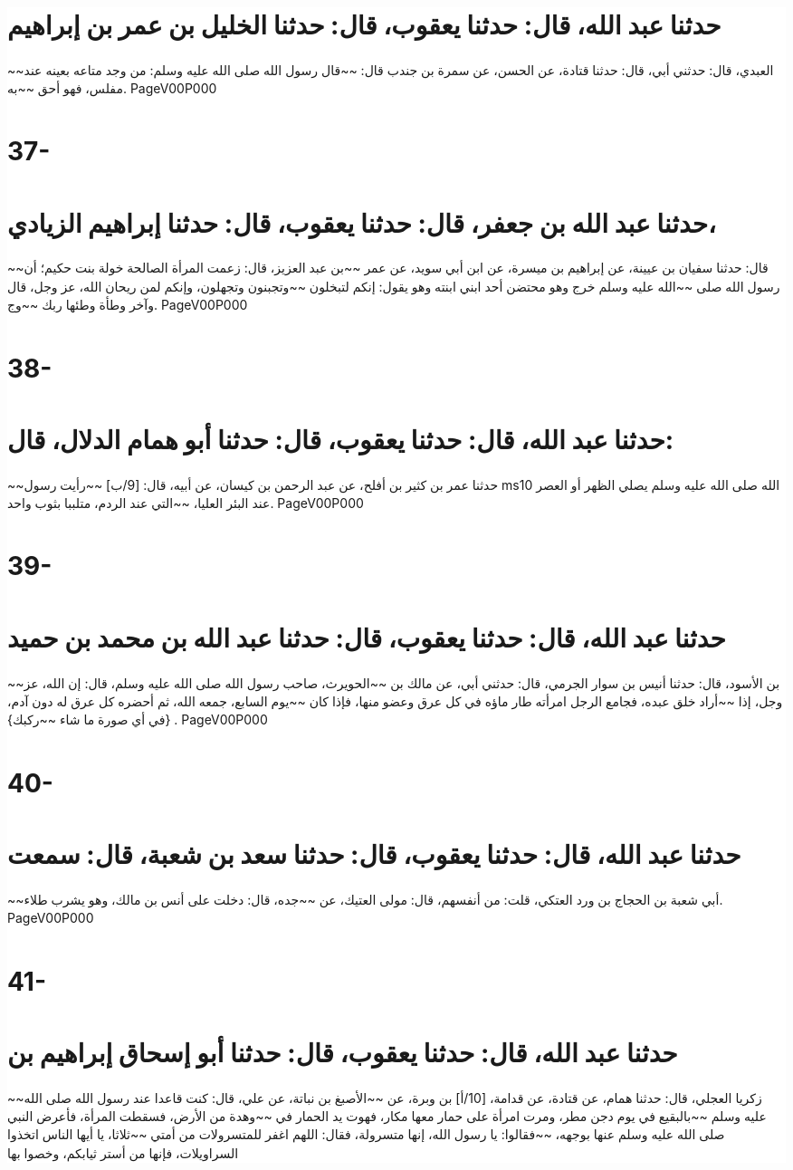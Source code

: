 # حدثنا عبد الله، قال: حدثنا يعقوب، قال: حدثنا الخليل بن عمر بن إبراهيم
~~العبدي، قال: حدثني أبي، قال: حدثنا قتادة، عن الحسن، عن سمرة بن جندب قال:
~~قال رسول الله صلى الله عليه وسلم: من وجد متاعه بعينه عند مفلس، فهو أحق
~~به.
 PageV00P000
# 37- 
# حدثنا عبد الله بن جعفر، قال: حدثنا يعقوب، قال: حدثنا إبراهيم الزيادي،
~~قال: حدثنا سفيان بن عيينة، عن إبراهيم بن ميسرة، عن ابن أبي سويد، عن عمر
~~بن عبد العزيز، قال: زعمت المرأة الصالحة خولة بنت حكيم؛ أن رسول الله صلى
~~الله عليه وسلم خرج وهو محتضن أحد ابني ابنته وهو يقول: إنكم لتبخلون
~~وتجبنون وتجهلون، وإنكم لمن ريحان الله، عز وجل، قال وآخر وطأة وطئها ربك
~~وج.
 PageV00P000
# 38- 
# حدثنا عبد الله، قال: حدثنا يعقوب، قال: حدثنا أبو همام الدلال، قال:
~~حدثنا عمر بن كثير بن أفلح، عن عبد الرحمن بن كيسان، عن أبيه، قال: [9/ب]
~~رأيت رسول ms10 الله صلى الله عليه وسلم يصلي الظهر أو العصر عند البئر العليا،
~~التي عند الردم، متلببا بثوب واحد.
 PageV00P000
# 39- 
# حدثنا عبد الله، قال: حدثنا يعقوب، قال: حدثنا عبد الله بن محمد بن حميد
~~بن الأسود، قال: حدثنا أنيس بن سوار الجرمي، قال: حدثني أبي، عن مالك بن
~~الحويرث، صاحب رسول الله صلى الله عليه وسلم، قال: إن الله، عز وجل، إذا
~~أراد خلق عبده، فجامع الرجل امرأته طار ماؤه في كل عرق وعضو منها، فإذا كان
~~يوم السابع، جمعه الله، ثم أحضره كل عرق له دون آدم، {في أي صورة ما شاء
~~ركبك} .
 PageV00P000
# 40- 
# حدثنا عبد الله، قال: حدثنا يعقوب، قال: حدثنا سعد بن شعبة، قال: سمعت
~~أبي شعبة بن الحجاج بن ورد العتكي، قلت: من أنفسهم، قال: مولى العتيك، عن
~~جده، قال: دخلت على أنس بن مالك، وهو يشرب طلاء.
 PageV00P000
# 41- 
# حدثنا عبد الله، قال: حدثنا يعقوب، قال: حدثنا أبو إسحاق إبراهيم بن
~~زكريا العجلي، قال: حدثنا همام، عن قتادة، عن قدامة، [10/أ] بن وبرة، عن
~~الأصبغ بن نباتة، عن علي، قال: كنت قاعدا عند رسول الله صلى الله عليه وسلم
~~بالبقيع في يوم دجن مطر، ومرت امرأة على حمار معها مكار، فهوت يد الحمار في
~~وهدة من الأرض، فسقطت المرأة، فأعرض النبي صلى الله عليه وسلم عنها بوجهه،
~~فقالوا: يا رسول الله، إنها متسرولة، فقال: اللهم اغفر للمتسرولات من أمتي
~~ثلاثا، يا أيها الناس اتخذوا السراويلات، فإنها من أستر ثيابكم، وخصوا بها